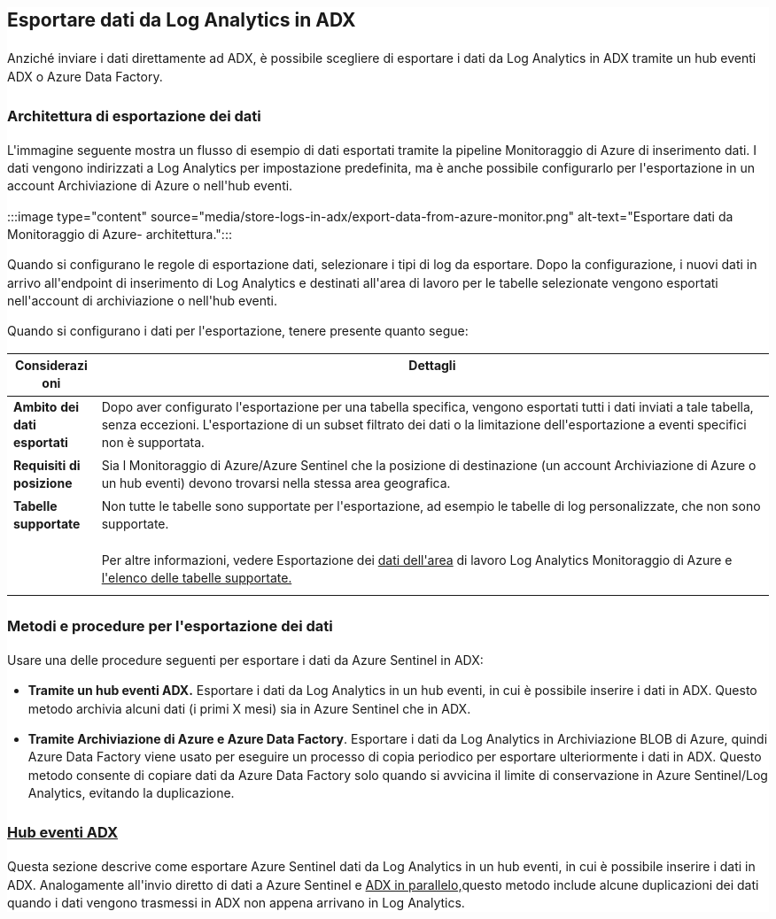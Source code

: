 ## <a name="export-data-from-log-analytics-into-adx"></a>Esportare dati da Log Analytics in ADX

Anziché inviare i dati direttamente ad ADX, è possibile scegliere di esportare i dati da Log Analytics in ADX tramite un hub eventi ADX o Azure Data Factory.

### <a name="data-export-architecture"></a>Architettura di esportazione dei dati

L'immagine seguente mostra un flusso di esempio di dati esportati tramite la pipeline Monitoraggio di Azure di inserimento dati. I dati vengono indirizzati a Log Analytics per impostazione predefinita, ma è anche possibile configurarlo per l'esportazione in un account Archiviazione di Azure o nell'hub eventi.

:::image type="content" source="media/store-logs-in-adx/export-data-from-azure-monitor.png" alt-text="Esportare dati da Monitoraggio di Azure- architettura.":::

Quando si configurano le regole di esportazione dati, selezionare i tipi di log da esportare. Dopo la configurazione, i nuovi dati in arrivo all'endpoint di inserimento di Log Analytics e destinati all'area di lavoro per le tabelle selezionate vengono esportati nell'account di archiviazione o nell'hub eventi.

Quando si configurano i dati per l'esportazione, tenere presente quanto segue:

|Considerazioni  | Dettagli |
|---------|---------|
|**Ambito dei dati esportati**     |  Dopo aver configurato l'esportazione per una tabella specifica, vengono esportati tutti i dati inviati a tale tabella, senza eccezioni. L'esportazione di un subset filtrato dei dati o la limitazione dell'esportazione a eventi specifici non è supportata.       |
|**Requisiti di posizione**     |   Sia l Monitoraggio di Azure/Azure Sentinel che la posizione di destinazione (un account Archiviazione di Azure o un hub eventi) devono trovarsi nella stessa area geografica.      |
|**Tabelle supportate**     | Non tutte le tabelle sono supportate per l'esportazione, ad esempio le tabelle di log personalizzate, che non sono supportate. <br><br>Per altre informazioni, vedere Esportazione dei [dati dell'area](/azure/azure-monitor/logs/logs-data-export) di lavoro Log Analytics Monitoraggio di Azure e [l'elenco delle tabelle supportate.](/azure/azure-monitor/logs/logs-data-export#supported-tables)         |
|     |         |

### <a name="data-export-methods-and-procedures"></a>Metodi e procedure per l'esportazione dei dati

Usare una delle procedure seguenti per esportare i dati da Azure Sentinel in ADX:

- **Tramite un hub eventi ADX.** Esportare i dati da Log Analytics in un hub eventi, in cui è possibile inserire i dati in ADX. Questo metodo archivia alcuni dati (i primi X mesi) sia in Azure Sentinel che in ADX.

- **Tramite Archiviazione di Azure e Azure Data Factory**. Esportare i dati da Log Analytics in Archiviazione BLOB di Azure, quindi Azure Data Factory viene usato per eseguire un processo di copia periodico per esportare ulteriormente i dati in ADX. Questo metodo consente di copiare dati da Azure Data Factory solo quando si avvicina il limite di conservazione in Azure Sentinel/Log Analytics, evitando la duplicazione.

### <a name="adx-event-hub"></a>[Hub eventi ADX](#tab/adx-event-hub)

Questa sezione descrive come esportare Azure Sentinel dati da Log Analytics in un hub eventi, in cui è possibile inserire i dati in ADX. Analogamente all'invio diretto di dati a Azure Sentinel e [ADX in parallelo,](#send-data-directly-to-azure-sentinel-and-adx-in-parallel)questo metodo include alcune duplicazioni dei dati quando i dati vengono trasmessi in ADX non appena arrivano in Log Analytics.
